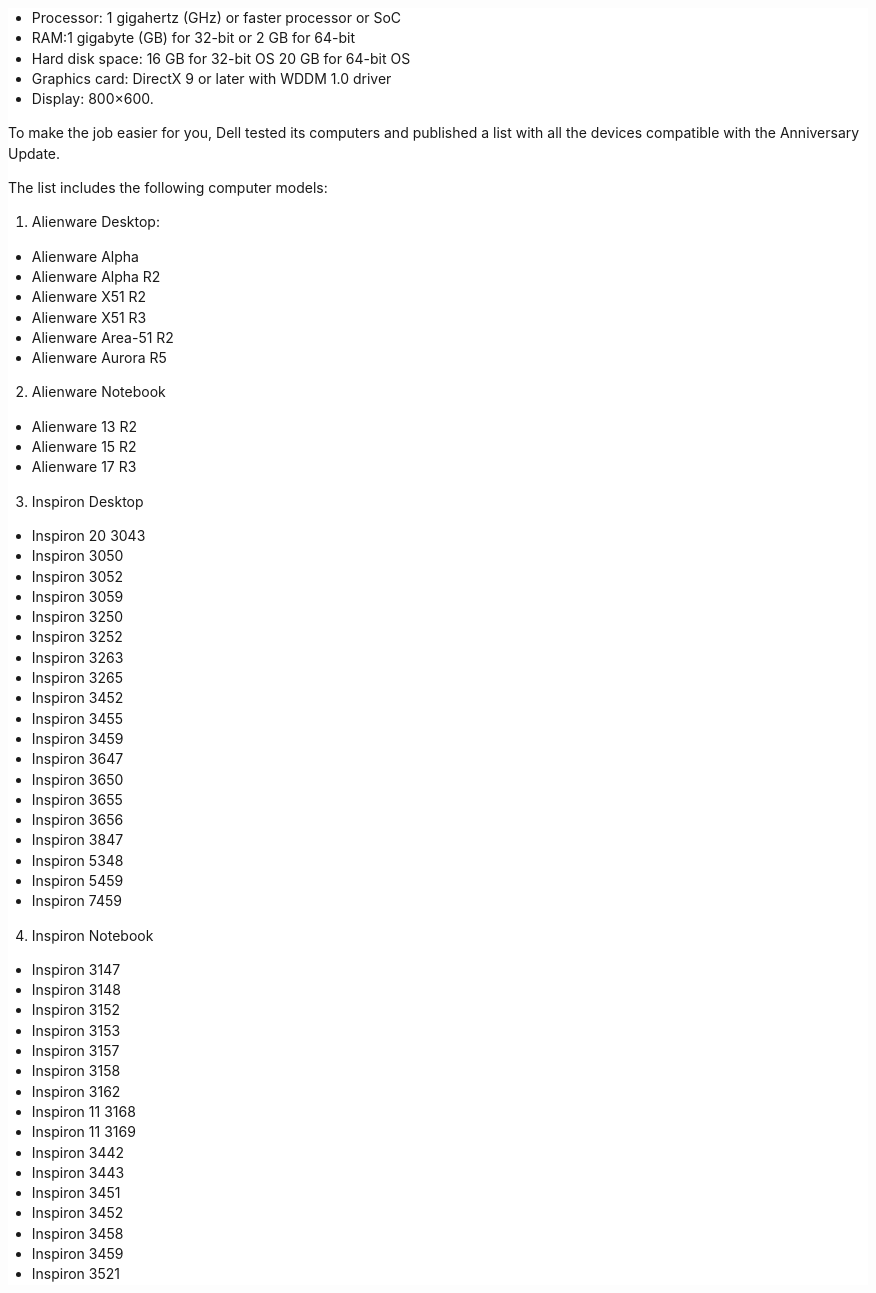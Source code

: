- Processor: 1 gigahertz (GHz) or faster processor or SoC
 - RAM:1 gigabyte (GB) for 32-bit or 2 GB for 64-bit
 - Hard disk space: 16 GB for 32-bit OS 20 GB for 64-bit OS
 - Graphics card: DirectX 9 or later with WDDM 1.0 driver
 - Display: 800×600.

 
To make the job easier for you, Dell tested its computers and published a list with all the devices compatible with the Anniversary Update.
 
The list includes the following computer models:
 
1. Alienware Desktop:
 
- Alienware Alpha
 - Alienware Alpha R2
 - Alienware X51 R2
 - Alienware X51 R3
 - Alienware Area-51 R2
 - Alienware Aurora R5

 
2. Alienware Notebook
 
- Alienware 13 R2
 - Alienware 15 R2
 - Alienware 17 R3

 
3. Inspiron Desktop
 
- Inspiron 20 3043
 - Inspiron 3050
 - Inspiron 3052
 - Inspiron 3059
 - Inspiron 3250
 - Inspiron 3252
 - Inspiron 3263
 - Inspiron 3265
 - Inspiron 3452
 - Inspiron 3455
 - Inspiron 3459
 - Inspiron 3647
 - Inspiron 3650
 - Inspiron 3655
 - Inspiron 3656
 - Inspiron 3847
 - Inspiron 5348
 - Inspiron 5459
 - Inspiron 7459

 
4. Inspiron Notebook
 
- Inspiron 3147
 - Inspiron 3148
 - Inspiron 3152
 - Inspiron 3153
 - Inspiron 3157
 - Inspiron 3158
 - Inspiron 3162
 - Inspiron 11 3168
 - Inspiron 11 3169
 - Inspiron 3442
 - Inspiron 3443
 - Inspiron 3451
 - Inspiron 3452
 - Inspiron 3458
 - Inspiron 3459
 - Inspiron 3521
